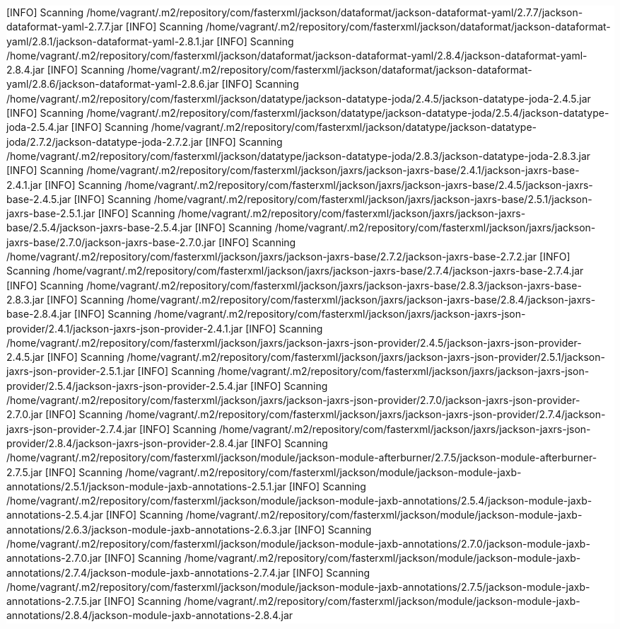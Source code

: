 [INFO] Scanning /home/vagrant/.m2/repository/com/fasterxml/jackson/dataformat/jackson-dataformat-yaml/2.7.7/jackson-dataformat-yaml-2.7.7.jar
[INFO] Scanning /home/vagrant/.m2/repository/com/fasterxml/jackson/dataformat/jackson-dataformat-yaml/2.8.1/jackson-dataformat-yaml-2.8.1.jar
[INFO] Scanning /home/vagrant/.m2/repository/com/fasterxml/jackson/dataformat/jackson-dataformat-yaml/2.8.4/jackson-dataformat-yaml-2.8.4.jar
[INFO] Scanning /home/vagrant/.m2/repository/com/fasterxml/jackson/dataformat/jackson-dataformat-yaml/2.8.6/jackson-dataformat-yaml-2.8.6.jar
[INFO] Scanning /home/vagrant/.m2/repository/com/fasterxml/jackson/datatype/jackson-datatype-joda/2.4.5/jackson-datatype-joda-2.4.5.jar
[INFO] Scanning /home/vagrant/.m2/repository/com/fasterxml/jackson/datatype/jackson-datatype-joda/2.5.4/jackson-datatype-joda-2.5.4.jar
[INFO] Scanning /home/vagrant/.m2/repository/com/fasterxml/jackson/datatype/jackson-datatype-joda/2.7.2/jackson-datatype-joda-2.7.2.jar
[INFO] Scanning /home/vagrant/.m2/repository/com/fasterxml/jackson/datatype/jackson-datatype-joda/2.8.3/jackson-datatype-joda-2.8.3.jar
[INFO] Scanning /home/vagrant/.m2/repository/com/fasterxml/jackson/jaxrs/jackson-jaxrs-base/2.4.1/jackson-jaxrs-base-2.4.1.jar
[INFO] Scanning /home/vagrant/.m2/repository/com/fasterxml/jackson/jaxrs/jackson-jaxrs-base/2.4.5/jackson-jaxrs-base-2.4.5.jar
[INFO] Scanning /home/vagrant/.m2/repository/com/fasterxml/jackson/jaxrs/jackson-jaxrs-base/2.5.1/jackson-jaxrs-base-2.5.1.jar
[INFO] Scanning /home/vagrant/.m2/repository/com/fasterxml/jackson/jaxrs/jackson-jaxrs-base/2.5.4/jackson-jaxrs-base-2.5.4.jar
[INFO] Scanning /home/vagrant/.m2/repository/com/fasterxml/jackson/jaxrs/jackson-jaxrs-base/2.7.0/jackson-jaxrs-base-2.7.0.jar
[INFO] Scanning /home/vagrant/.m2/repository/com/fasterxml/jackson/jaxrs/jackson-jaxrs-base/2.7.2/jackson-jaxrs-base-2.7.2.jar
[INFO] Scanning /home/vagrant/.m2/repository/com/fasterxml/jackson/jaxrs/jackson-jaxrs-base/2.7.4/jackson-jaxrs-base-2.7.4.jar
[INFO] Scanning /home/vagrant/.m2/repository/com/fasterxml/jackson/jaxrs/jackson-jaxrs-base/2.8.3/jackson-jaxrs-base-2.8.3.jar
[INFO] Scanning /home/vagrant/.m2/repository/com/fasterxml/jackson/jaxrs/jackson-jaxrs-base/2.8.4/jackson-jaxrs-base-2.8.4.jar
[INFO] Scanning /home/vagrant/.m2/repository/com/fasterxml/jackson/jaxrs/jackson-jaxrs-json-provider/2.4.1/jackson-jaxrs-json-provider-2.4.1.jar
[INFO] Scanning /home/vagrant/.m2/repository/com/fasterxml/jackson/jaxrs/jackson-jaxrs-json-provider/2.4.5/jackson-jaxrs-json-provider-2.4.5.jar
[INFO] Scanning /home/vagrant/.m2/repository/com/fasterxml/jackson/jaxrs/jackson-jaxrs-json-provider/2.5.1/jackson-jaxrs-json-provider-2.5.1.jar
[INFO] Scanning /home/vagrant/.m2/repository/com/fasterxml/jackson/jaxrs/jackson-jaxrs-json-provider/2.5.4/jackson-jaxrs-json-provider-2.5.4.jar
[INFO] Scanning /home/vagrant/.m2/repository/com/fasterxml/jackson/jaxrs/jackson-jaxrs-json-provider/2.7.0/jackson-jaxrs-json-provider-2.7.0.jar
[INFO] Scanning /home/vagrant/.m2/repository/com/fasterxml/jackson/jaxrs/jackson-jaxrs-json-provider/2.7.4/jackson-jaxrs-json-provider-2.7.4.jar
[INFO] Scanning /home/vagrant/.m2/repository/com/fasterxml/jackson/jaxrs/jackson-jaxrs-json-provider/2.8.4/jackson-jaxrs-json-provider-2.8.4.jar
[INFO] Scanning /home/vagrant/.m2/repository/com/fasterxml/jackson/module/jackson-module-afterburner/2.7.5/jackson-module-afterburner-2.7.5.jar
[INFO] Scanning /home/vagrant/.m2/repository/com/fasterxml/jackson/module/jackson-module-jaxb-annotations/2.5.1/jackson-module-jaxb-annotations-2.5.1.jar
[INFO] Scanning /home/vagrant/.m2/repository/com/fasterxml/jackson/module/jackson-module-jaxb-annotations/2.5.4/jackson-module-jaxb-annotations-2.5.4.jar
[INFO] Scanning /home/vagrant/.m2/repository/com/fasterxml/jackson/module/jackson-module-jaxb-annotations/2.6.3/jackson-module-jaxb-annotations-2.6.3.jar
[INFO] Scanning /home/vagrant/.m2/repository/com/fasterxml/jackson/module/jackson-module-jaxb-annotations/2.7.0/jackson-module-jaxb-annotations-2.7.0.jar
[INFO] Scanning /home/vagrant/.m2/repository/com/fasterxml/jackson/module/jackson-module-jaxb-annotations/2.7.4/jackson-module-jaxb-annotations-2.7.4.jar
[INFO] Scanning /home/vagrant/.m2/repository/com/fasterxml/jackson/module/jackson-module-jaxb-annotations/2.7.5/jackson-module-jaxb-annotations-2.7.5.jar
[INFO] Scanning /home/vagrant/.m2/repository/com/fasterxml/jackson/module/jackson-module-jaxb-annotations/2.8.4/jackson-module-jaxb-annotations-2.8.4.jar